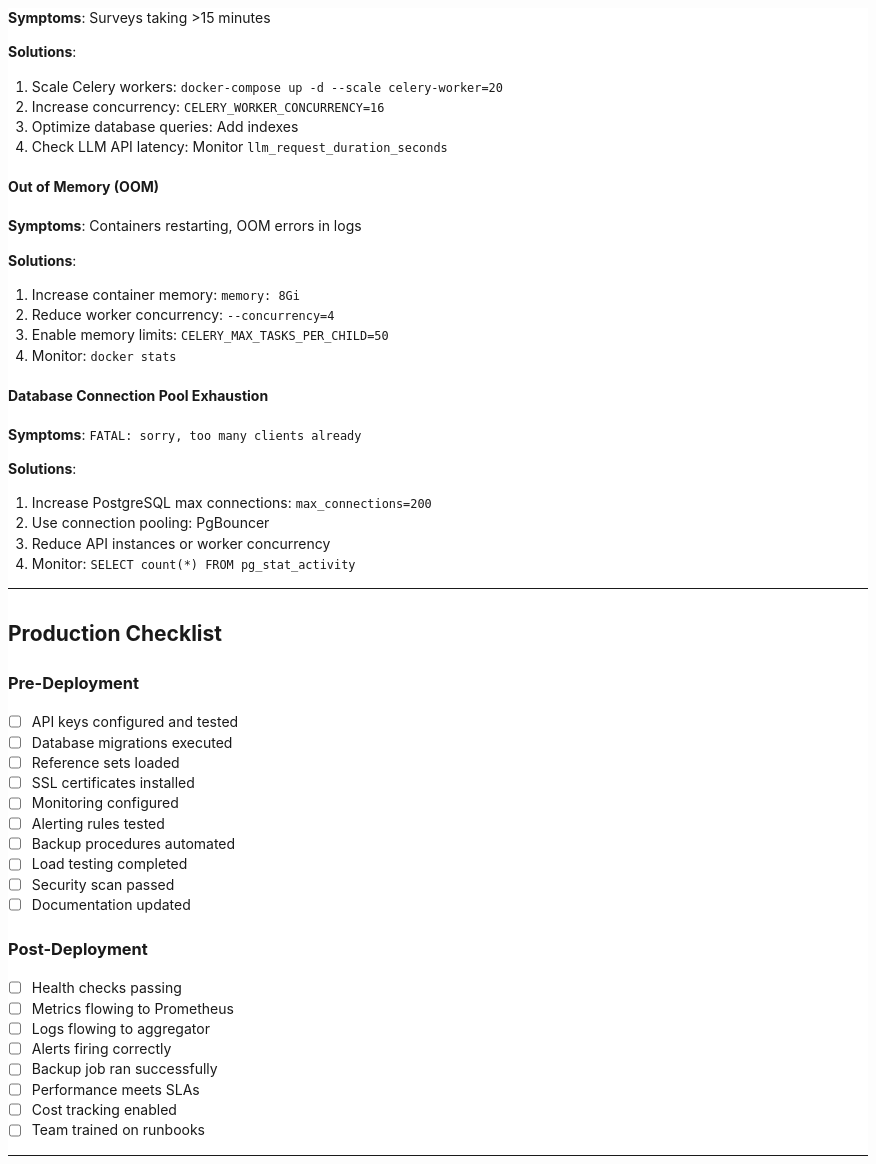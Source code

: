 **Symptoms**: Surveys taking >15 minutes

**Solutions**:
1. Scale Celery workers: `docker-compose up -d --scale celery-worker=20`
2. Increase concurrency: `CELERY_WORKER_CONCURRENCY=16`
3. Optimize database queries: Add indexes
4. Check LLM API latency: Monitor `llm_request_duration_seconds`

#### Out of Memory (OOM)

**Symptoms**: Containers restarting, OOM errors in logs

**Solutions**:
1. Increase container memory: `memory: 8Gi`
2. Reduce worker concurrency: `--concurrency=4`
3. Enable memory limits: `CELERY_MAX_TASKS_PER_CHILD=50`
4. Monitor: `docker stats`

#### Database Connection Pool Exhaustion

**Symptoms**: `FATAL: sorry, too many clients already`

**Solutions**:
1. Increase PostgreSQL max connections: `max_connections=200`
2. Use connection pooling: PgBouncer
3. Reduce API instances or worker concurrency
4. Monitor: `SELECT count(*) FROM pg_stat_activity`

---

## Production Checklist

### Pre-Deployment

- [ ] API keys configured and tested
- [ ] Database migrations executed
- [ ] Reference sets loaded
- [ ] SSL certificates installed
- [ ] Monitoring configured
- [ ] Alerting rules tested
- [ ] Backup procedures automated
- [ ] Load testing completed
- [ ] Security scan passed
- [ ] Documentation updated

### Post-Deployment

- [ ] Health checks passing
- [ ] Metrics flowing to Prometheus
- [ ] Logs flowing to aggregator
- [ ] Alerts firing correctly
- [ ] Backup job ran successfully
- [ ] Performance meets SLAs
- [ ] Cost tracking enabled
- [ ] Team trained on runbooks

---